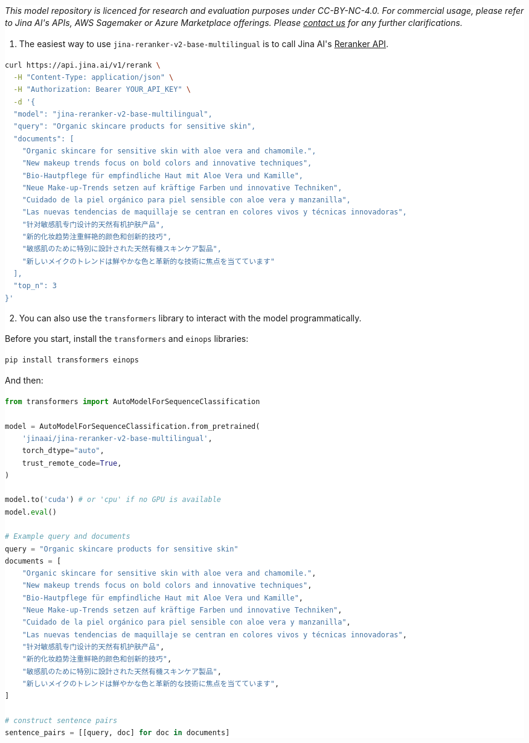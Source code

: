 _This model repository is licenced for research and evaluation purposes under CC-BY-NC-4.0. For commercial usage, please refer to Jina AI's APIs, AWS Sagemaker or Azure Marketplace offerings. Please [contact us](https://jina.ai/contact-sales) for any further clarifications._
1. The easiest way to use `jina-reranker-v2-base-multilingual` is to call Jina AI's [Reranker API](https://jina.ai/reranker/).

```bash
curl https://api.jina.ai/v1/rerank \
  -H "Content-Type: application/json" \
  -H "Authorization: Bearer YOUR_API_KEY" \
  -d '{
  "model": "jina-reranker-v2-base-multilingual",
  "query": "Organic skincare products for sensitive skin",
  "documents": [
    "Organic skincare for sensitive skin with aloe vera and chamomile.",
    "New makeup trends focus on bold colors and innovative techniques",
    "Bio-Hautpflege für empfindliche Haut mit Aloe Vera und Kamille",
    "Neue Make-up-Trends setzen auf kräftige Farben und innovative Techniken",
    "Cuidado de la piel orgánico para piel sensible con aloe vera y manzanilla",
    "Las nuevas tendencias de maquillaje se centran en colores vivos y técnicas innovadoras",
    "针对敏感肌专门设计的天然有机护肤产品",
    "新的化妆趋势注重鲜艳的颜色和创新的技巧",
    "敏感肌のために特別に設計された天然有機スキンケア製品",
    "新しいメイクのトレンドは鮮やかな色と革新的な技術に焦点を当てています"
  ],
  "top_n": 3
}'
```

2. You can also use the `transformers` library to interact with the model programmatically.

Before you start, install the `transformers` and `einops` libraries:

```bash
pip install transformers einops
```

And then:
```python
from transformers import AutoModelForSequenceClassification

model = AutoModelForSequenceClassification.from_pretrained(
    'jinaai/jina-reranker-v2-base-multilingual',
    torch_dtype="auto",
    trust_remote_code=True,
)

model.to('cuda') # or 'cpu' if no GPU is available
model.eval()

# Example query and documents
query = "Organic skincare products for sensitive skin"
documents = [
    "Organic skincare for sensitive skin with aloe vera and chamomile.",
    "New makeup trends focus on bold colors and innovative techniques",
    "Bio-Hautpflege für empfindliche Haut mit Aloe Vera und Kamille",
    "Neue Make-up-Trends setzen auf kräftige Farben und innovative Techniken",
    "Cuidado de la piel orgánico para piel sensible con aloe vera y manzanilla",
    "Las nuevas tendencias de maquillaje se centran en colores vivos y técnicas innovadoras",
    "针对敏感肌专门设计的天然有机护肤产品",
    "新的化妆趋势注重鲜艳的颜色和创新的技巧",
    "敏感肌のために特別に設計された天然有機スキンケア製品",
    "新しいメイクのトレンドは鮮やかな色と革新的な技術に焦点を当てています",
]

# construct sentence pairs
sentence_pairs = [[query, doc] for doc in documents]
```